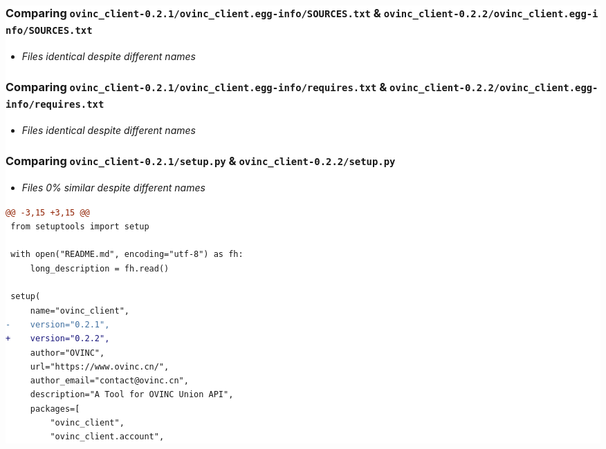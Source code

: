 ### Comparing `ovinc_client-0.2.1/ovinc_client.egg-info/SOURCES.txt` & `ovinc_client-0.2.2/ovinc_client.egg-info/SOURCES.txt`

 * *Files identical despite different names*

### Comparing `ovinc_client-0.2.1/ovinc_client.egg-info/requires.txt` & `ovinc_client-0.2.2/ovinc_client.egg-info/requires.txt`

 * *Files identical despite different names*

### Comparing `ovinc_client-0.2.1/setup.py` & `ovinc_client-0.2.2/setup.py`

 * *Files 0% similar despite different names*

```diff
@@ -3,15 +3,15 @@
 from setuptools import setup
 
 with open("README.md", encoding="utf-8") as fh:
     long_description = fh.read()
 
 setup(
     name="ovinc_client",
-    version="0.2.1",
+    version="0.2.2",
     author="OVINC",
     url="https://www.ovinc.cn/",
     author_email="contact@ovinc.cn",
     description="A Tool for OVINC Union API",
     packages=[
         "ovinc_client",
         "ovinc_client.account",
```

